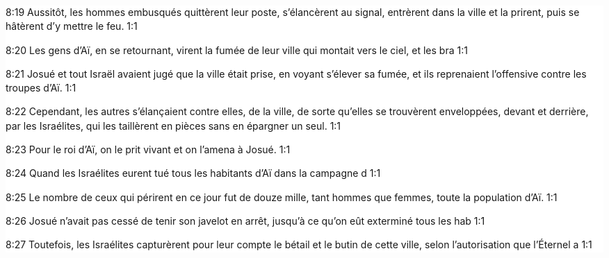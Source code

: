 <span class="marginnote nb" label="8:19" name="8:19">8:19</span><span style="display:none">¤8:19¤</span>
 Aussitôt, les hommes embusqués quittèrent leur poste, s’élancèrent au signal, entrèrent dans la ville et la prirent, puis se hâtèrent d’y mettre le feu.
<span class="marginnote nb" label="1:1" name="1:1">1:1</span><span style="display:none">¤1:1¤</span>

<span class="marginnote nb" label="8:20" name="8:20">8:20</span><span style="display:none">¤8:20¤</span>
 Les gens d’Aï, en se retournant, virent la fumée de leur ville qui montait vers le ciel, et les bra
<span class="marginnote nb" label="1:1" name="1:1">1:1</span><span style="display:none">¤1:1¤</span>

<span class="marginnote nb" label="8:21" name="8:21">8:21</span><span style="display:none">¤8:21¤</span>
 Josué et tout Israël avaient jugé que la ville était prise, en voyant s’élever sa fumée, et ils reprenaient l’offensive contre les troupes d’Aï.
<span class="marginnote nb" label="1:1" name="1:1">1:1</span><span style="display:none">¤1:1¤</span>

<span class="marginnote nb" label="8:22" name="8:22">8:22</span><span style="display:none">¤8:22¤</span>
 Cependant, les autres s’élançaient contre elles, de la ville, de sorte qu’elles se trouvèrent enveloppées, devant et derrière, par les Israélites, qui les taillèrent en pièces sans en épargner un seul.
<span class="marginnote nb" label="1:1" name="1:1">1:1</span><span style="display:none">¤1:1¤</span>

<span class="marginnote nb" label="8:23" name="8:23">8:23</span><span style="display:none">¤8:23¤</span>
Pour le roi d’Aï, on le prit vivant et on l’amena à Josué.
<span class="marginnote nb" label="1:1" name="1:1">1:1</span><span style="display:none">¤1:1¤</span>

<span class="marginnote nb" label="8:24" name="8:24">8:24</span><span style="display:none">¤8:24¤</span>
Quand les Israélites eurent tué tous les habitants d’Aï dans la campagne d
<span class="marginnote nb" label="1:1" name="1:1">1:1</span><span style="display:none">¤1:1¤</span>

<span class="marginnote nb" label="8:25" name="8:25">8:25</span><span style="display:none">¤8:25¤</span>
Le nombre de ceux qui périrent en ce jour fut de douze mille, tant hommes que femmes, toute la population d’Aï.
<span class="marginnote nb" label="1:1" name="1:1">1:1</span><span style="display:none">¤1:1¤</span>

<span class="marginnote nb" label="8:26" name="8:26">8:26</span><span style="display:none">¤8:26¤</span>
 Josué n’avait pas cessé de tenir son javelot en arrêt, jusqu’à ce qu’on eût exterminé tous les hab
<span class="marginnote nb" label="1:1" name="1:1">1:1</span><span style="display:none">¤1:1¤</span>

<span class="marginnote nb" label="8:27" name="8:27">8:27</span><span style="display:none">¤8:27¤</span>
 Toutefois, les Israélites capturèrent pour leur compte le bétail et le butin de cette ville, selon l’autorisation que l’Éternel a
<span class="marginnote nb" label="1:1" name="1:1">1:1</span><span style="display:none">¤1:1¤</span>
